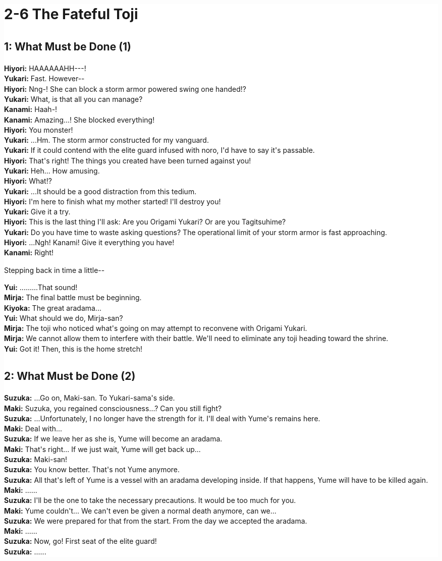 
2-6 The Fateful Toji
====================
<div class="videoWrapper"><iframe width="640" height="480" loading="lazy" src="https://www.youtube.com/embed/tHHFwdOdpCc"></iframe></div>  

## 1: What Must be Done (1\)
**Hiyori:** HAAAAAAHH---\!  
**Yukari:** Fast\. However--  
**Hiyori:** Nng-\! She can block a storm armor powered swing one handed\!?  
**Yukari:** What, is that all you can manage?  
**Kanami:** Haah-\!  
**Kanami:** Amazing\.\.\.\! She blocked everything\!  
**Hiyori:** You monster\!  
**Yukari:** \.\.\.Hm\. The storm armor constructed for my vanguard\.  
**Yukari:** If it could contend with the elite guard infused with noro, I'd have to say it's passable\.  
**Hiyori:** That's right\! The things you created have been turned against you\!  
**Yukari:** Heh\.\.\. How amusing\.  
**Hiyori:** What\!?  
**Yukari:** \.\.\.It should be a good distraction from this tedium\.  
**Hiyori:** I'm here to finish what my mother started\! I'll destroy you\!  
**Yukari:** Give it a try\.  
**Hiyori:** This is the last thing I'll ask: Are you Origami Yukari? Or are you Tagitsuhime?  
**Yukari:** Do you have time to waste asking questions? The operational limit of your storm armor is fast approaching\.  
**Hiyori:** \.\.\.Ngh\! Kanami\! Give it everything you have\!  
**Kanami:** Right\!  

Stepping back in time a little--  
  
**Yui:** \.\.\.\.\.\.\.\.\.That sound\!  
**Mirja:** The final battle must be beginning\.  
**Kiyoka:** The great aradama\.\.\.  
**Yui:** What should we do, Mirja-san?  
**Mirja:** The toji who noticed what's going on may attempt to reconvene with Origami Yukari\.  
**Mirja:** We cannot allow them to interfere with their battle\. We'll need to eliminate any toji heading toward the shrine\.  
**Yui:** Got it\! Then, this is the home stretch\!  

## 2: What Must be Done (2\)
**Suzuka:** \.\.\.Go on, Maki-san\. To Yukari-sama's side\.  
**Maki:** Suzuka, you regained consciousness\.\.\.? Can you still fight?  
**Suzuka:** \.\.\.Unfortunately, I no longer have the strength for it\. I'll deal with Yume's remains here\.  
**Maki:** Deal with\.\.\.  
**Suzuka:** If we leave her as she is, Yume will become an aradama\.  
**Maki:** That's right\.\.\. If we just wait, Yume will get back up\.\.\.  
**Suzuka:** Maki-san\!  
**Suzuka:** You know better\. That's not Yume anymore\.  
**Suzuka:** All that's left of Yume is a vessel with an aradama developing inside\. If that happens, Yume will have to be killed again\.  
**Maki:** \.\.\.\.\.\.  
**Suzuka:** I'll be the one to take the necessary precautions\. It would be too much for you\.  
**Maki:** Yume couldn't\.\.\. We can't even be given a normal death anymore, can we\.\.\.  
**Suzuka:** We were prepared for that from the start\. From the day we accepted the aradama\.  
**Maki:** \.\.\.\.\.\.  
**Suzuka:** Now, go\! First seat of the elite guard\!  
**Suzuka:** \.\.\.\.\.\.  
